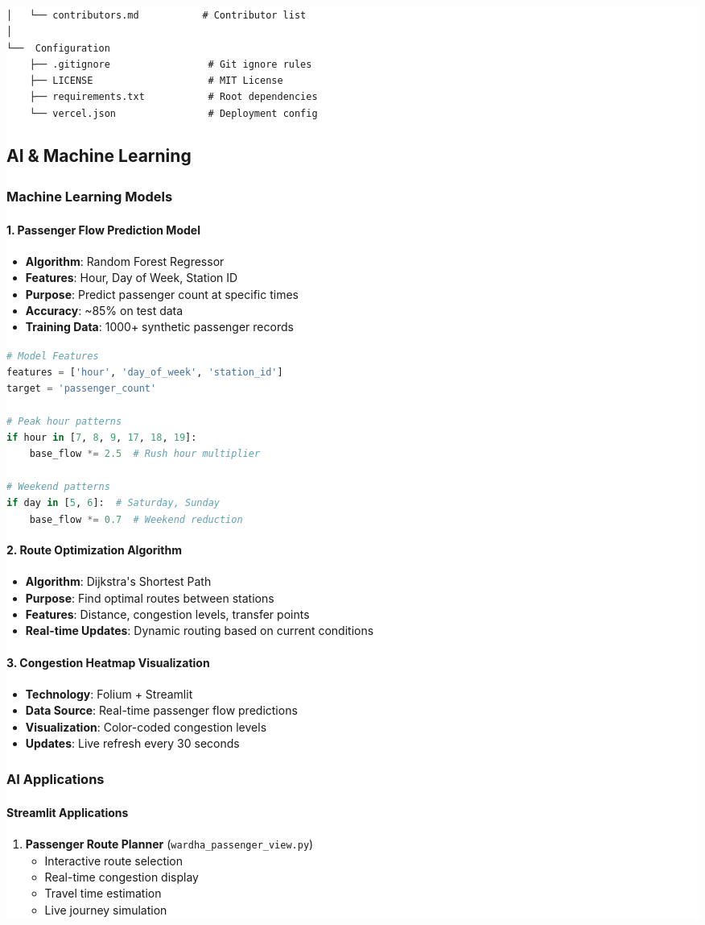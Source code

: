 ```
│   └── contributors.md           # Contributor list
│
└──  Configuration
    ├── .gitignore                 # Git ignore rules
    ├── LICENSE                    # MIT License
    ├── requirements.txt           # Root dependencies
    └── vercel.json                # Deployment config
```



##  AI & Machine Learning

###  **Machine Learning Models**

#### **1. Passenger Flow Prediction Model**
- **Algorithm**: Random Forest Regressor
- **Features**: Hour, Day of Week, Station ID
- **Purpose**: Predict passenger count at specific times
- **Accuracy**: ~85% on test data
- **Training Data**: 1000+ synthetic passenger records

```python
# Model Features
features = ['hour', 'day_of_week', 'station_id']
target = 'passenger_count'

# Peak hour patterns
if hour in [7, 8, 9, 17, 18, 19]:
    base_flow *= 2.5  # Rush hour multiplier

# Weekend patterns
if day in [5, 6]:  # Saturday, Sunday
    base_flow *= 0.7  # Weekend reduction
```

#### **2. Route Optimization Algorithm**
- **Algorithm**: Dijkstra's Shortest Path
- **Purpose**: Find optimal routes between stations
- **Features**: Distance, congestion levels, transfer points
- **Real-time Updates**: Dynamic routing based on current conditions

#### **3. Congestion Heatmap Visualization**
- **Technology**: Folium + Streamlit
- **Data Source**: Real-time passenger flow predictions
- **Visualization**: Color-coded congestion levels
- **Updates**: Live refresh every 30 seconds

###  **AI Applications**

#### **Streamlit Applications**
1. **Passenger Route Planner** (`wardha_passenger_view.py`)
   - Interactive route selection
   - Real-time congestion display
   - Travel time estimation
   - Live journey simulation
